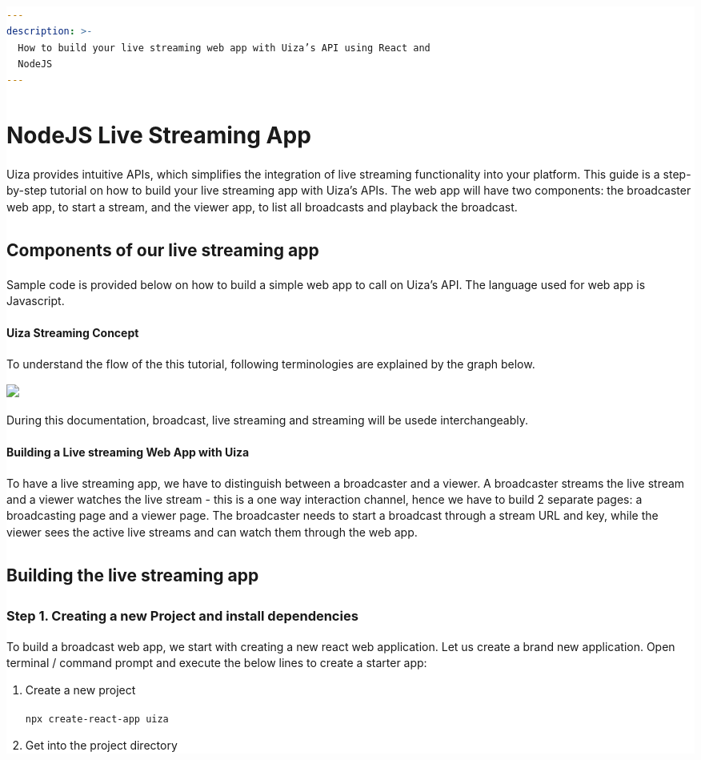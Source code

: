```yaml
---
description: >-
  How to build your live streaming web app with Uiza’s API using React and
  NodeJS
---
```


# NodeJS Live Streaming App

Uiza provides intuitive APIs, which simplifies the integration of live streaming functionality into your platform. This guide is a step-by-step tutorial on how to build your live streaming app with Uiza’s APIs. The web app will have two components: the broadcaster web app, to start a stream, and the viewer app, to list all broadcasts and playback the broadcast.

## Components of our live streaming app

Sample code is provided below on how to build a simple web app to call on Uiza’s API. The language used for web app is Javascript.

#### Uiza Streaming Concept

To understand the flow of the this tutorial, following terminologies are explained by the graph below. 

![](https://i.imgur.com/HQeo1jG.png)

During this documentation, broadcast, live streaming and streaming will be usede interchangeably.

#### Building a Live streaming Web App with Uiza

To have a live streaming app, we have to distinguish between a broadcaster and a viewer. A broadcaster streams the live stream and a viewer watches the live stream - this is a one way interaction channel, hence we have to build 2 separate pages: a broadcasting page and a viewer page. The broadcaster needs to start a broadcast through a stream URL and key, while the viewer sees the active live streams and can watch them through the web app.

## Building the live streaming app

### Step 1. Creating a new Project and install dependencies

To build a broadcast web app, we start with creating a new react web application. Let us create a brand new application. Open terminal / command prompt and execute the below lines to create a starter app:

1. Create a new project

   ```text
   npx create-react-app uiza
   ```

2. Get into the project directory
